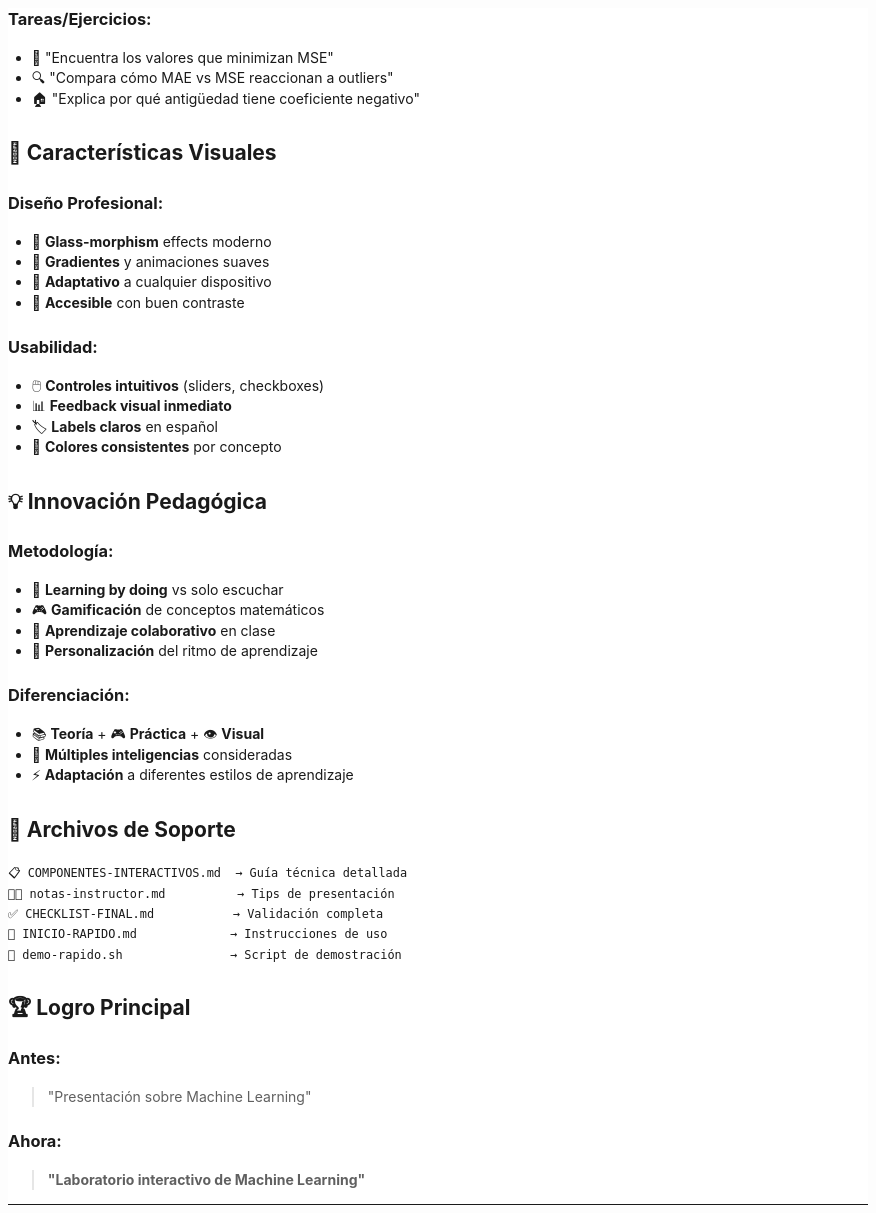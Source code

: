 ### Tareas/Ejercicios:
- 📝 "Encuentra los valores que minimizan MSE"
- 🔍 "Compara cómo MAE vs MSE reaccionan a outliers"
- 🏠 "Explica por qué antigüedad tiene coeficiente negativo"

## 🎨 Características Visuales

### Diseño Profesional:
- 🎨 **Glass-morphism** effects moderno
- 🌈 **Gradientes** y animaciones suaves
- 📱 **Adaptativo** a cualquier dispositivo
- 🎯 **Accesible** con buen contraste

### Usabilidad:
- 🖱️ **Controles intuitivos** (sliders, checkboxes)
- 📊 **Feedback visual inmediato**
- 🏷️ **Labels claros** en español
- 🎨 **Colores consistentes** por concepto

## 💡 Innovación Pedagógica

### Metodología:
- 🔄 **Learning by doing** vs solo escuchar
- 🎮 **Gamificación** de conceptos matemáticos
- 👥 **Aprendizaje colaborativo** en clase
- 🎯 **Personalización** del ritmo de aprendizaje

### Diferenciación:
- 📚 **Teoría** + 🎮 **Práctica** + 👁️ **Visual**
- 🧠 **Múltiples inteligencias** consideradas
- ⚡ **Adaptación** a diferentes estilos de aprendizaje

## 📁 Archivos de Soporte

```
📋 COMPONENTES-INTERACTIVOS.md  → Guía técnica detallada
👨‍🏫 notas-instructor.md          → Tips de presentación  
✅ CHECKLIST-FINAL.md           → Validación completa
🚀 INICIO-RAPIDO.md             → Instrucciones de uso
🎯 demo-rapido.sh               → Script de demostración
```

## 🏆 Logro Principal

### Antes:
> "Presentación sobre Machine Learning"

### Ahora:  
> **"Laboratorio interactivo de Machine Learning"**

---
